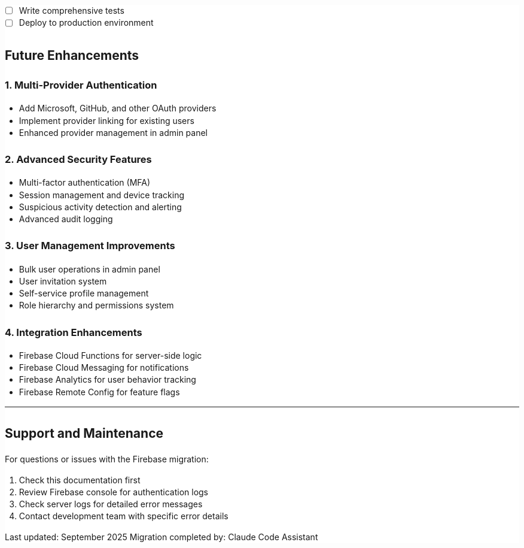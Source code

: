 - [ ] Write comprehensive tests
- [ ] Deploy to production environment

## Future Enhancements

### 1. Multi-Provider Authentication
- Add Microsoft, GitHub, and other OAuth providers
- Implement provider linking for existing users
- Enhanced provider management in admin panel

### 2. Advanced Security Features
- Multi-factor authentication (MFA)
- Session management and device tracking
- Suspicious activity detection and alerting
- Advanced audit logging

### 3. User Management Improvements
- Bulk user operations in admin panel
- User invitation system
- Self-service profile management
- Role hierarchy and permissions system

### 4. Integration Enhancements
- Firebase Cloud Functions for server-side logic
- Firebase Cloud Messaging for notifications
- Firebase Analytics for user behavior tracking
- Firebase Remote Config for feature flags

---

## Support and Maintenance

For questions or issues with the Firebase migration:
1. Check this documentation first
2. Review Firebase console for authentication logs
3. Check server logs for detailed error messages
4. Contact development team with specific error details

Last updated: September 2025
Migration completed by: Claude Code Assistant